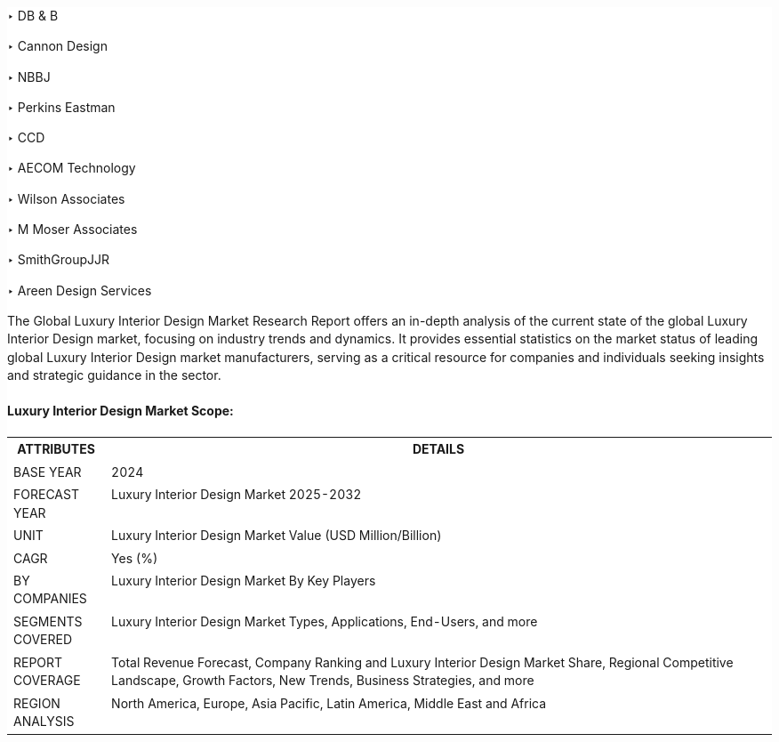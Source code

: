 ‣ DB & B

‣ Cannon Design

‣ NBBJ

‣ Perkins Eastman

‣ CCD

‣ AECOM Technology

‣ Wilson Associates

‣ M Moser Associates

‣ SmithGroupJJR

‣ Areen Design Services

The Global Luxury Interior Design Market Research Report offers an in-depth analysis of the current state of the global Luxury Interior Design market, focusing on industry trends and dynamics. It provides essential statistics on the market status of leading global Luxury Interior Design market manufacturers, serving as a critical resource for companies and individuals seeking insights and strategic guidance in the sector.

<h4>Luxury Interior Design Market Scope:</h4>
<table>
<tr>
<th>ATTRIBUTES</th>
<th>DETAILS</th>
</tr>
<tr>
<td>BASE YEAR</td>
<td>2024</td>
</tr>
<tr>
<td>FORECAST YEAR</td>
<td>Luxury Interior Design Market 2025-2032</td>
</tr>
<tr>
<td>UNIT</td>
<td>Luxury Interior Design Market Value (USD Million/Billion)</td>
<tr>
<td>CAGR</td>
<td>Yes (%)</td>
</tr>
</tr>
<tr>
<td>BY COMPANIES</td>
<td>Luxury Interior Design Market By Key Players</td>
</tr>
<tr>
<td>SEGMENTS COVERED</td>
<td>Luxury Interior Design Market Types, Applications, End-Users, and more</td>
</tr>
<tr>
<td>REPORT COVERAGE</td>
<td>Total Revenue Forecast, Company Ranking and Luxury Interior Design Market Share, Regional Competitive Landscape, Growth Factors, New Trends, Business Strategies, and more</td>
</tr>
<tr>
<td>REGION ANALYSIS</td>
<td>North America, Europe, Asia Pacific, Latin America, Middle East and Africa</td>
</tr>
</table>

